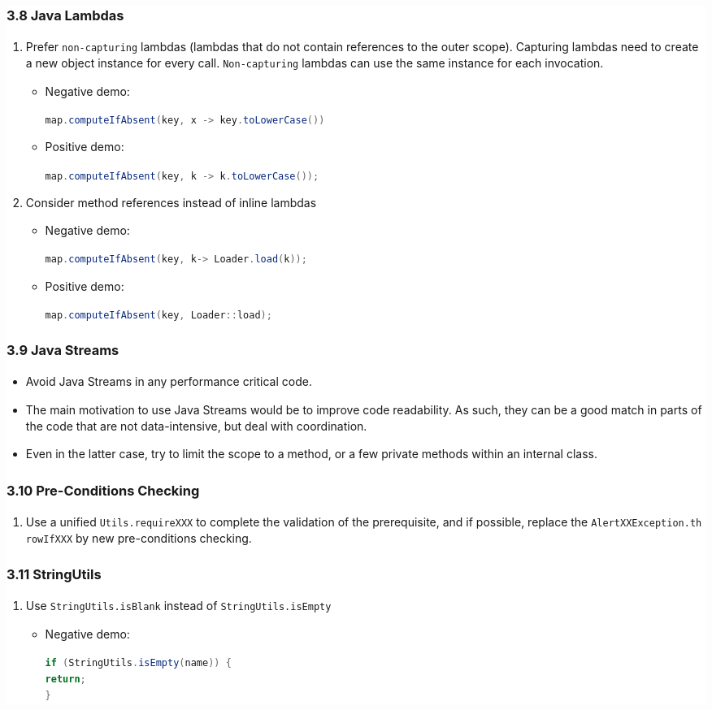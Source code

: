 ### 3.8 Java Lambdas

1. Prefer `non-capturing` lambdas (lambdas that do not contain references to the outer scope).
   Capturing lambdas need to create a new object instance for every call. `Non-capturing` lambdas can use the same instance for each invocation.

   - Negative demo:

     ```java
     map.computeIfAbsent(key, x -> key.toLowerCase())
     ```

   - Positive demo:

     ```java
     map.computeIfAbsent(key, k -> k.toLowerCase());
     ```

2. Consider method references instead of inline lambdas

   - Negative demo:

     ```java
     map.computeIfAbsent(key, k-> Loader.load(k));
     ```

   - Positive demo:

     ```java
     map.computeIfAbsent(key, Loader::load);
     ```

### 3.9 Java Streams

- Avoid Java Streams in any performance critical code.

- The main motivation to use Java Streams would be to improve code readability. As such, they can be a good match in parts of the code that are not data-intensive, but deal with coordination.

- Even in the latter case, try to limit the scope to a method, or a few private methods within an internal class.

### 3.10 Pre-Conditions Checking

1. Use a unified `Utils.requireXXX` to complete the validation of the prerequisite, and if possible, replace the `AlertXXException.throwIfXXX` by new pre-conditions checking.

### 3.11 StringUtils

1. Use `StringUtils.isBlank` instead of `StringUtils.isEmpty`

   - Negative demo:

     ```java
     if (StringUtils.isEmpty(name)) {
     return;
     }
     ```
